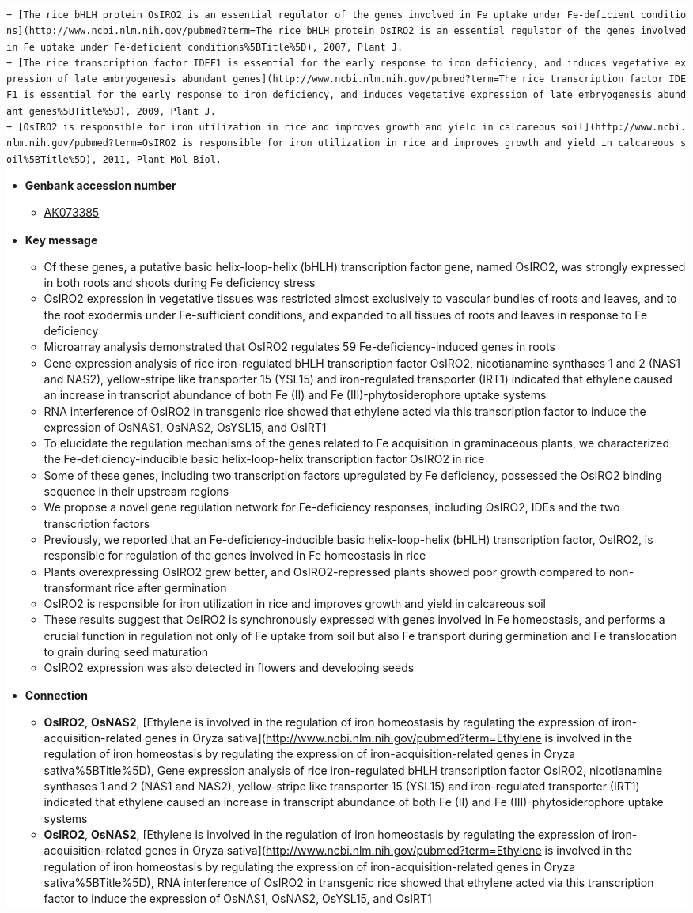     + [The rice bHLH protein OsIRO2 is an essential regulator of the genes involved in Fe uptake under Fe-deficient conditions](http://www.ncbi.nlm.nih.gov/pubmed?term=The rice bHLH protein OsIRO2 is an essential regulator of the genes involved in Fe uptake under Fe-deficient conditions%5BTitle%5D), 2007, Plant J.
    + [The rice transcription factor IDEF1 is essential for the early response to iron deficiency, and induces vegetative expression of late embryogenesis abundant genes](http://www.ncbi.nlm.nih.gov/pubmed?term=The rice transcription factor IDEF1 is essential for the early response to iron deficiency, and induces vegetative expression of late embryogenesis abundant genes%5BTitle%5D), 2009, Plant J.
    + [OsIRO2 is responsible for iron utilization in rice and improves growth and yield in calcareous soil](http://www.ncbi.nlm.nih.gov/pubmed?term=OsIRO2 is responsible for iron utilization in rice and improves growth and yield in calcareous soil%5BTitle%5D), 2011, Plant Mol Biol.

* **Genbank accession number**  
    + [AK073385](http://www.ncbi.nlm.nih.gov/nuccore/AK073385)

* **Key message**  
    + Of these genes, a putative basic helix-loop-helix (bHLH) transcription factor gene, named OsIRO2, was strongly expressed in both roots and shoots during Fe deficiency stress
    + OsIRO2 expression in vegetative tissues was restricted almost exclusively to vascular bundles of roots and leaves, and to the root exodermis under Fe-sufficient conditions, and expanded to all tissues of roots and leaves in response to Fe deficiency
    + Microarray analysis demonstrated that OsIRO2 regulates 59 Fe-deficiency-induced genes in roots
    + Gene expression analysis of rice iron-regulated bHLH transcription factor OsIRO2, nicotianamine synthases 1 and 2 (NAS1 and NAS2), yellow-stripe like transporter 15 (YSL15) and iron-regulated transporter (IRT1) indicated that ethylene caused an increase in transcript abundance of both Fe (II) and Fe (III)-phytosiderophore uptake systems
    + RNA interference of OsIRO2 in transgenic rice showed that ethylene acted via this transcription factor to induce the expression of OsNAS1, OsNAS2, OsYSL15, and OsIRT1
    + To elucidate the regulation mechanisms of the genes related to Fe acquisition in graminaceous plants, we characterized the Fe-deficiency-inducible basic helix-loop-helix transcription factor OsIRO2 in rice
    + Some of these genes, including two transcription factors upregulated by Fe deficiency, possessed the OsIRO2 binding sequence in their upstream regions
    + We propose a novel gene regulation network for Fe-deficiency responses, including OsIRO2, IDEs and the two transcription factors
    + Previously, we reported that an Fe-deficiency-inducible basic helix-loop-helix (bHLH) transcription factor, OsIRO2, is responsible for regulation of the genes involved in Fe homeostasis in rice
    + Plants overexpressing OsIRO2 grew better, and OsIRO2-repressed plants showed poor growth compared to non-transformant rice after germination
    + OsIRO2 is responsible for iron utilization in rice and improves growth and yield in calcareous soil
    + These results suggest that OsIRO2 is synchronously expressed with genes involved in Fe homeostasis, and performs a crucial function in regulation not only of Fe uptake from soil but also Fe transport during germination and Fe translocation to grain during seed maturation
    + OsIRO2 expression was also detected in flowers and developing seeds

* **Connection**  
    + __OsIRO2__, __OsNAS2__, [Ethylene is involved in the regulation of iron homeostasis by regulating the expression of iron-acquisition-related genes in Oryza sativa](http://www.ncbi.nlm.nih.gov/pubmed?term=Ethylene is involved in the regulation of iron homeostasis by regulating the expression of iron-acquisition-related genes in Oryza sativa%5BTitle%5D), Gene expression analysis of rice iron-regulated bHLH transcription factor OsIRO2, nicotianamine synthases 1 and 2 (NAS1 and NAS2), yellow-stripe like transporter 15 (YSL15) and iron-regulated transporter (IRT1) indicated that ethylene caused an increase in transcript abundance of both Fe (II) and Fe (III)-phytosiderophore uptake systems
    + __OsIRO2__, __OsNAS2__, [Ethylene is involved in the regulation of iron homeostasis by regulating the expression of iron-acquisition-related genes in Oryza sativa](http://www.ncbi.nlm.nih.gov/pubmed?term=Ethylene is involved in the regulation of iron homeostasis by regulating the expression of iron-acquisition-related genes in Oryza sativa%5BTitle%5D), RNA interference of OsIRO2 in transgenic rice showed that ethylene acted via this transcription factor to induce the expression of OsNAS1, OsNAS2, OsYSL15, and OsIRT1